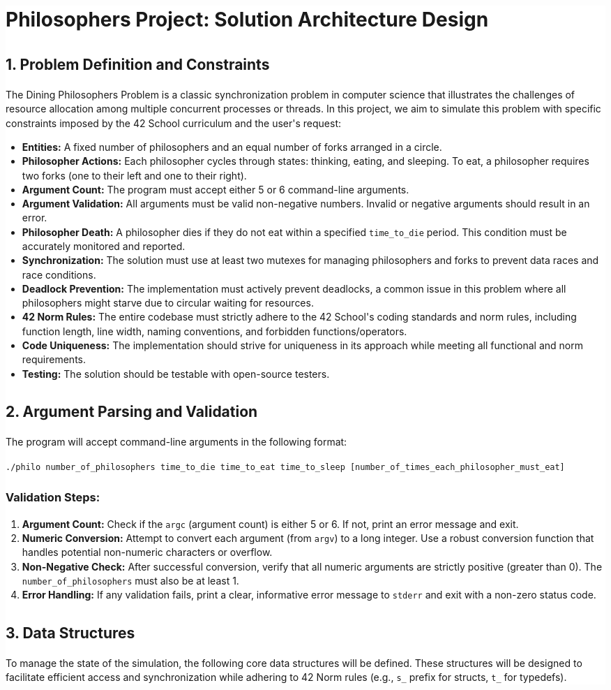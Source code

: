
# Philosophers Project: Solution Architecture Design

## 1. Problem Definition and Constraints

The Dining Philosophers Problem is a classic synchronization problem in computer science that illustrates the challenges of resource allocation among multiple concurrent processes or threads. In this project, we aim to simulate this problem with specific constraints imposed by the 42 School curriculum and the user's request:

*   **Entities:** A fixed number of philosophers and an equal number of forks arranged in a circle.
*   **Philosopher Actions:** Each philosopher cycles through states: thinking, eating, and sleeping. To eat, a philosopher requires two forks (one to their left and one to their right).
*   **Argument Count:** The program must accept either 5 or 6 command-line arguments.
*   **Argument Validation:** All arguments must be valid non-negative numbers. Invalid or negative arguments should result in an error.
*   **Philosopher Death:** A philosopher dies if they do not eat within a specified `time_to_die` period. This condition must be accurately monitored and reported.
*   **Synchronization:** The solution must use at least two mutexes for managing philosophers and forks to prevent data races and race conditions.
*   **Deadlock Prevention:** The implementation must actively prevent deadlocks, a common issue in this problem where all philosophers might starve due to circular waiting for resources.
*   **42 Norm Rules:** The entire codebase must strictly adhere to the 42 School's coding standards and norm rules, including function length, line width, naming conventions, and forbidden functions/operators.
*   **Code Uniqueness:** The implementation should strive for uniqueness in its approach while meeting all functional and norm requirements.
*   **Testing:** The solution should be testable with open-source testers.

## 2. Argument Parsing and Validation

The program will accept command-line arguments in the following format:

`./philo number_of_philosophers time_to_die time_to_eat time_to_sleep [number_of_times_each_philosopher_must_eat]`

### Validation Steps:

1.  **Argument Count:** Check if the `argc` (argument count) is either 5 or 6. If not, print an error message and exit.
2.  **Numeric Conversion:** Attempt to convert each argument (from `argv`) to a long integer. Use a robust conversion function that handles potential non-numeric characters or overflow.
3.  **Non-Negative Check:** After successful conversion, verify that all numeric arguments are strictly positive (greater than 0). The `number_of_philosophers` must also be at least 1.
4.  **Error Handling:** If any validation fails, print a clear, informative error message to `stderr` and exit with a non-zero status code.

## 3. Data Structures

To manage the state of the simulation, the following core data structures will be defined. These structures will be designed to facilitate efficient access and synchronization while adhering to 42 Norm rules (e.g., `s_` prefix for structs, `t_` for typedefs).
